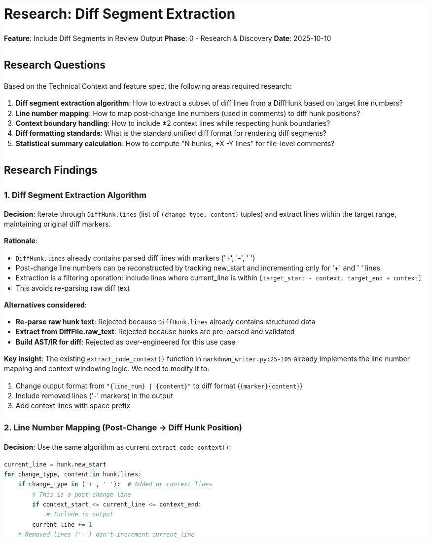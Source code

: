 # Research: Diff Segment Extraction

**Feature**: Include Diff Segments in Review Output
**Phase**: 0 - Research & Discovery
**Date**: 2025-10-10

## Research Questions

Based on the Technical Context and feature spec, the following areas required research:

1. **Diff segment extraction algorithm**: How to extract a subset of diff lines from a DiffHunk based on target line numbers?
2. **Line number mapping**: How to map post-change line numbers (used in comments) to diff hunk positions?
3. **Context boundary handling**: How to include ±2 context lines while respecting hunk boundaries?
4. **Diff formatting standards**: What is the standard unified diff format for rendering diff segments?
5. **Statistical summary calculation**: How to compute "N hunks, +X -Y lines" for file-level comments?

## Research Findings

### 1. Diff Segment Extraction Algorithm

**Decision**: Iterate through `DiffHunk.lines` (list of `(change_type, content)` tuples) and extract lines within the target range, maintaining original diff markers.

**Rationale**:
- `DiffHunk.lines` already contains parsed diff lines with markers ('+', '-', ' ')
- Post-change line numbers can be reconstructed by tracking new_start and incrementing only for '+' and ' ' lines
- Extraction is a filtering operation: include lines where current_line is within `[target_start - context, target_end + context]`
- This avoids re-parsing raw diff text

**Alternatives considered**:
- **Re-parse raw hunk text**: Rejected because `DiffHunk.lines` already contains structured data
- **Extract from DiffFile.raw_text**: Rejected because hunks are pre-parsed and validated
- **Build AST/IR for diff**: Rejected as over-engineered for this use case

**Key insight**: The existing `extract_code_context()` function in `markdown_writer.py:25-105` already implements the line number mapping and context windowing logic. We need to modify it to:
1. Change output format from `"{line_num} | {content}"` to diff format (`{marker}{content}`)
2. Include removed lines ('-' markers) in the output
3. Add context lines with space prefix

### 2. Line Number Mapping (Post-Change → Diff Hunk Position)

**Decision**: Use the same algorithm as current `extract_code_context()`:
```python
current_line = hunk.new_start
for change_type, content in hunk.lines:
    if change_type in ('+', ' '):  # Added or context lines
        # This is a post-change line
        if context_start <= current_line <= context_end:
            # Include in output
        current_line += 1
    # Removed lines ('-') don't increment current_line
```
